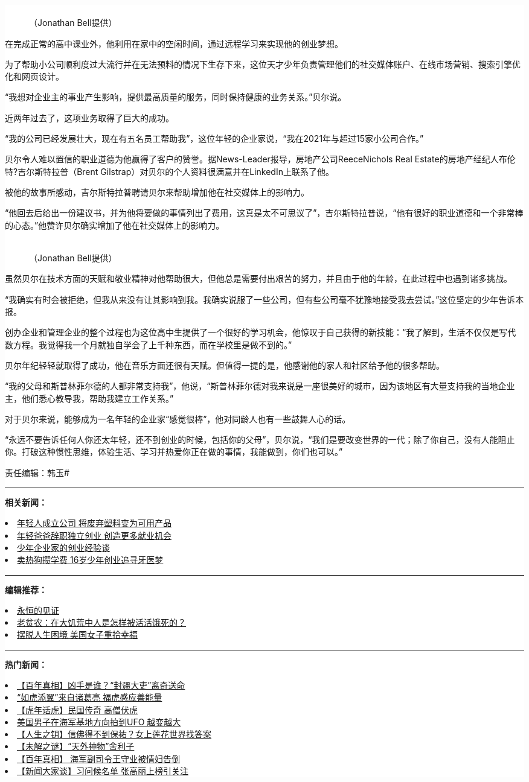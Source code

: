 <figure id="attachment_13546565" aria-describedby="caption-attachment-13546565" style="width: 400px" class="wp-caption aligncenter"><a target="_blank" href="https://i.epochtimes.com/assets/uploads/2022/02/id13546565-Jonathan-1.jpeg"><img class=" wp-image-13546565" src="https://i.epochtimes.com/assets/uploads/2022/02/id13546565-Jonathan-1.jpeg" alt="" width="400" b="494" /></a><figcaption id="caption-attachment-13546565" class="wp-caption-text">（Jonathan Bell提供）</figcaption></figure>
<p>在完成正常的高中课业外，他利用在家中的空闲时间，通过远程学习来实现他的<ahref="https://github.com/elqvut3853/djy/blob/master/gb/tag/%E5%88%9B%E4%B8%9A.md#1">创业</a>梦想。</p>
<p>为了帮助小公司顺利度过大流行并在无法预料的情况下生存下来，这位天才少年负责管理他们的社交媒体账户、在线市场营销、搜索引擎优化和网页设计。</p>
<p>“我想对<ahref="https://github.com/elqvut3853/djy/blob/master/gb/tag/%E4%BC%81%E4%B8%9A%E4%B8%BB.md#1">企业主</a>的事业产生影响，提供最高质量的服务，同时保持健康的业务关系。”贝尔说。</p>
<p>近两年过去了，这项业务取得了巨大的成功。</p>
<p>“我的公司已经发展壮大，现在有五名员工帮助我”，这位年轻的企业家说，“我在2021年与超过15家小公司合作。”</p>
<p>贝尔令人难以置信的职业道德为他赢得了客户的赞誉。据News-Leader报导，房地产公司ReeceNichols Real Estate的房地产经纪人布伦特?吉尔斯特拉普（Brent Gilstrap）对贝尔的个人资料很满意并在LinkedIn上联系了他。</p>
<p>被他的故事所感动，吉尔斯特拉普聘请贝尔来帮助增加他在社交媒体上的影响力。</p>
<p>“他回去后给出一份建议书，并为他将要做的事情列出了费用，这真是太不可思议了”，吉尔斯特拉普说，“他有很好的职业道德和一个非常棒的心态。”他赞许贝尔确实增加了他在社交媒体上的影响力。</p>
<figure id="attachment_13546566" aria-describedby="caption-attachment-13546566" style="width: 401px" class="wp-caption aligncenter"><a target="_blank" href="https://i.epochtimes.com/assets/uploads/2022/02/id13546566-Jonathan-3.jpeg"><img class=" wp-image-13546566" src="https://i.epochtimes.com/assets/uploads/2022/02/id13546566-Jonathan-3.jpeg" alt="" width="401" b="502" /></a><figcaption id="caption-attachment-13546566" class="wp-caption-text">（Jonathan Bell提供）</figcaption></figure>
<p>虽然贝尔在技术方面的天赋和敬业精神对他帮助很大，但他总是需要付出艰苦的努力，并且由于他的年龄，在此过程中也遇到诸多挑战。</p>
<p>“我确实有时会被拒绝，但我从来没有让其影响到我。我确实说服了一些公司，但有些公司毫不犹豫地接受我去尝试。”这位坚定的少年告诉本报。</p>
<p>创办企业和管理企业的整个过程也为这位高中生提供了一个很好的学习机会，他惊叹于自己获得的新技能：“我了解到，生活不仅仅是写代数方程。我觉得我一个月就独自学会了上千种东西，而在学校里是做不到的。”</p>
<p>贝尔年纪轻轻就取得了成功，他在音乐方面还很有天赋。但值得一提的是，他感谢他的家人和社区给予他的很多帮助。</p>
<p>“我的父母和斯普林菲尔德的人都非常支持我”，他说，“斯普林菲尔德对我来说是一座很美好的城市，因为该地区有大量支持我的当地<ahref="https://github.com/elqvut3853/djy/blob/master/gb/tag/%E4%BC%81%E4%B8%9A%E4%B8%BB.md#1">企业主</a>，他们悉心教导我，帮助我建立工作关系。”</p>
<p>对于贝尔来说，能够成为一名年轻的企业家“感觉很棒”，他对同龄人也有一些鼓舞人心的话。</p>
<p>“永远不要告诉任何人你还太年轻，还不到创业的时候，包括你的父母”，贝尔说，“我们是要改变世界的一代；除了你自己，没有人能阻止你。打破这种惯性思维，体验生活、学习并热爱你正在做的事情，我能做到，你们也可以。”</p>
<p>责任编辑：韩玉#</p>
	
<hr>


<strong>相关新闻：</strong>
<li><a href="https://github.com/elqvut3853/djy/blob/master/gb/21/8/16/n13165740.md#1">年轻人成立公司 将废弃塑料变为可用产品</a></li>
<li><a href="https://github.com/elqvut3853/djy/blob/master/gb/21/9/28/n13266635.md#1">年轻爸爸辞职独立创业 创造更多就业机会</a></li>
<li><a href="https://github.com/elqvut3853/djy/blob/master/gb/21/10/5/n13283236.md#1">少年企业家的创业经验谈</a></li>
<li><a href="https://github.com/elqvut3853/djy/blob/master/gb/21/11/10/n13367352.md#1">卖热狗攒学费 16岁少年创业追寻牙医梦</a></li>
<hr>


<strong>编辑推荐：</strong>
<li><a href="https://github.com/upjkzu3674/www/blob/master/README.md?dfh#9" target="_blank">永恒的见证</a></li><li><a href="https://github.com/tsiac2612/djy/blob/master/gb/18/10/16/n10786224.md#1" target="_blank">老贫农：在大饥荒中人是怎样被活活饿死的？</a></li><li><a href="https://github.com/tsiac2612/djy/blob/master/gb/18/9/4/n10688678.md#1" target="_blank">摆脱人生困境 美国女子重拾幸福</a></li>
<hr>

<strong>热门新闻：</strong>
<li><a href="https://github.com/elqvut3853/djy/blob/master/gb/22/1/18/n13513761.md#1">【百年真相】凶手是谁？“封疆大吏”离奇送命</a></li>
<li><a href="https://github.com/elqvut3853/djy/blob/master/gb/22/1/24/n13526013.md#1">“如虎添翼”来自诸葛亮  福虎感应善能量</a></li>
<li><a href="https://github.com/elqvut3853/djy/blob/master/gb/22/1/18/n13513970.md#1">【虎年话虎】民国传奇 高僧伏虎</a></li>
<li><a href="https://github.com/elqvut3853/djy/blob/master/gb/22/1/29/n13538108.md#1">美国男子在海军基地方向拍到UFO 越变越大</a></li>
<li><a href="https://github.com/elqvut3853/djy/blob/master/gb/22/1/25/n13528001.md#1">【人生之钥】信佛得不到保祐？女上莲花世界找答案</a></li>
<li><a href="https://github.com/elqvut3853/djy/blob/master/gb/22/1/30/n13543055.md#1">【未解之谜】“天外神物”舍利子</a></li>
<li><a href="https://github.com/elqvut3853/djy/blob/master/gb/22/1/27/n13534406.md#1">【百年真相】 海军副司令王守业被情妇告倒</a></li>
<li><a href="https://github.com/elqvut3853/djy/blob/master/gb/22/1/31/n13544840.md#1">【新闻大家谈】习问候名单 张高丽上榜引关注</a></li>